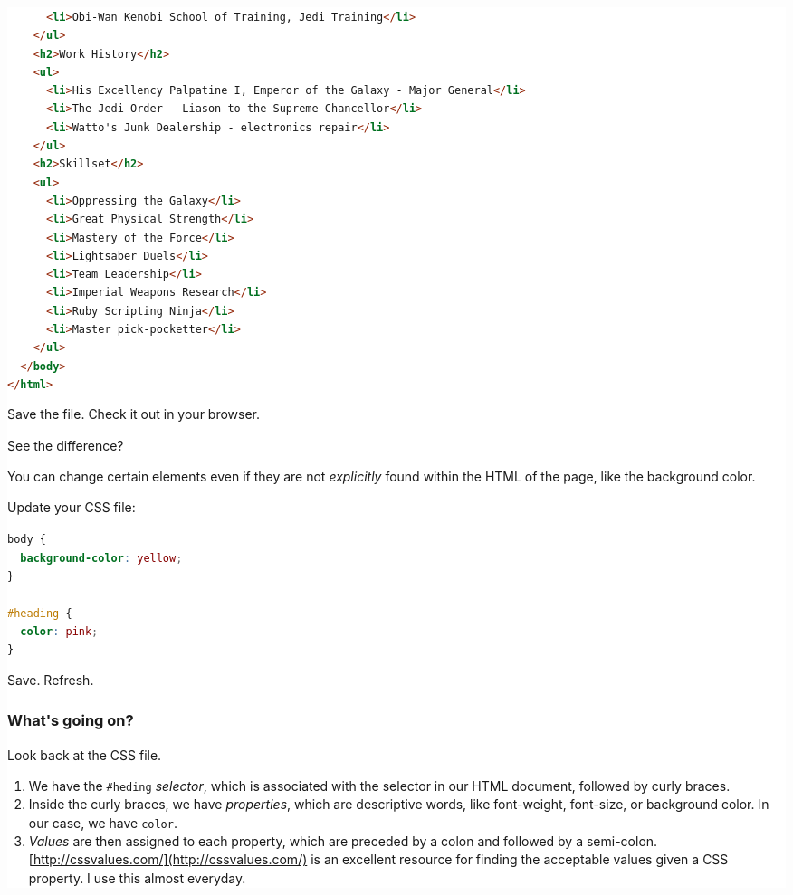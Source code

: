 ```html
      <li>Obi-Wan Kenobi School of Training, Jedi Training</li>
    </ul>
    <h2>Work History</h2>
    <ul>
      <li>His Excellency Palpatine I, Emperor of the Galaxy - Major General</li>
      <li>The Jedi Order - Liason to the Supreme Chancellor</li>
      <li>Watto's Junk Dealership - electronics repair</li>
    </ul>
    <h2>Skillset</h2>
    <ul>
      <li>Oppressing the Galaxy</li>
      <li>Great Physical Strength</li>
      <li>Mastery of the Force</li>
      <li>Lightsaber Duels</li>
      <li>Team Leadership</li>
      <li>Imperial Weapons Research</li>
      <li>Ruby Scripting Ninja</li>
      <li>Master pick-pocketter</li>
    </ul>
  </body>
</html>
```

Save the file. Check it out in your browser.

See the difference? 

You can change certain elements even if they are not *explicitly* found within the HTML of the page, like the background color.

Update your CSS file:

```css
body {
  background-color: yellow;
}

#heading {
  color: pink;
}
```

Save. Refresh.

### What's going on?

Look back at the CSS file.

1. We have the `#heding` *selector*, which is associated with the selector in our HTML document, followed by curly braces.
2. Inside the curly braces, we have *properties*, which are descriptive words, like font-weight, font-size, or background color. In our case, we have `color`.
3. *Values* are then assigned to each property, which are preceded by a colon and followed by a semi-colon. [http://cssvalues.com/](http://cssvalues.com/) is an excellent resource for finding the acceptable values given a CSS property. I use this almost everyday.

